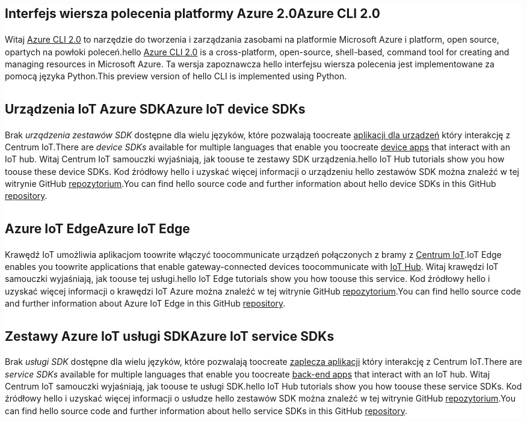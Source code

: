 ## <a name="azure-cli-20"></a><span data-ttu-id="c1298-111">Interfejs wiersza polecenia platformy Azure 2.0</span><span class="sxs-lookup"><span data-stu-id="c1298-111">Azure CLI 2.0</span></span>
<span data-ttu-id="c1298-112">Witaj [Azure CLI 2.0](https://docs.microsoft.com/cli/azure/install-az-cli2) to narzędzie do tworzenia i zarządzania zasobami na platformie Microsoft Azure i platform, open source, opartych na powłoki poleceń.</span><span class="sxs-lookup"><span data-stu-id="c1298-112">hello [Azure CLI 2.0](https://docs.microsoft.com/cli/azure/install-az-cli2) is a cross-platform, open-source, shell-based, command tool for creating and managing resources in Microsoft Azure.</span></span> <span data-ttu-id="c1298-113">Ta wersja zapoznawcza hello interfejsu wiersza polecenia jest implementowane za pomocą języka Python.</span><span class="sxs-lookup"><span data-stu-id="c1298-113">This preview version of hello CLI is implemented using Python.</span></span>


## <a name="azure-iot-device-sdks"></a><span data-ttu-id="c1298-114">Urządzenia IoT Azure SDK</span><span class="sxs-lookup"><span data-stu-id="c1298-114">Azure IoT device SDKs</span></span>
<span data-ttu-id="c1298-115">Brak _urządzenia zestawów SDK_ dostępne dla wielu języków, które pozwalają toocreate [aplikacji dla urządzeń](#device-app) który interakcję z Centrum IoT.</span><span class="sxs-lookup"><span data-stu-id="c1298-115">There are _device SDKs_ available for multiple languages that enable you toocreate [device apps](#device-app) that interact with an IoT hub.</span></span> <span data-ttu-id="c1298-116">Witaj Centrum IoT samouczki wyjaśniają, jak toouse te zestawy SDK urządzenia.</span><span class="sxs-lookup"><span data-stu-id="c1298-116">hello IoT Hub tutorials show you how toouse these device SDKs.</span></span> <span data-ttu-id="c1298-117">Kod źródłowy hello i uzyskać więcej informacji o urządzeniu hello zestawów SDK można znaleźć w tej witrynie GitHub [repozytorium](https://github.com/Azure/azure-iot-sdks).</span><span class="sxs-lookup"><span data-stu-id="c1298-117">You can find hello source code and further information about hello device SDKs in this GitHub [repository](https://github.com/Azure/azure-iot-sdks).</span></span>

## <a name="azure-iot-edge"></a><span data-ttu-id="c1298-118">Azure IoT Edge</span><span class="sxs-lookup"><span data-stu-id="c1298-118">Azure IoT Edge</span></span>
<span data-ttu-id="c1298-119">Krawędź IoT umożliwia aplikacjom toowrite włączyć toocommunicate urządzeń połączonych z bramy z [Centrum IoT](#iot-hub).</span><span class="sxs-lookup"><span data-stu-id="c1298-119">IoT Edge enables you toowrite applications that enable gateway-connected devices toocommunicate with [IoT Hub](#iot-hub).</span></span> <span data-ttu-id="c1298-120">Witaj krawędzi IoT samouczki wyjaśniają, jak toouse tej usługi.</span><span class="sxs-lookup"><span data-stu-id="c1298-120">hello IoT Edge tutorials show you how toouse this service.</span></span> <span data-ttu-id="c1298-121">Kod źródłowy hello i uzyskać więcej informacji o krawędzi IoT Azure można znaleźć w tej witrynie GitHub [repozytorium](https://github.com/Azure/iot-edge).</span><span class="sxs-lookup"><span data-stu-id="c1298-121">You can find hello source code and further information about Azure IoT Edge in this GitHub [repository](https://github.com/Azure/iot-edge).</span></span>

## <a name="azure-iot-service-sdks"></a><span data-ttu-id="c1298-122">Zestawy Azure IoT usługi SDK</span><span class="sxs-lookup"><span data-stu-id="c1298-122">Azure IoT service SDKs</span></span>
<span data-ttu-id="c1298-123">Brak _usługi SDK_ dostępne dla wielu języków, które pozwalają toocreate [zaplecza aplikacji](#back-end-app) który interakcję z Centrum IoT.</span><span class="sxs-lookup"><span data-stu-id="c1298-123">There are _service SDKs_ available for multiple languages that enable you toocreate [back-end apps](#back-end-app) that interact with an IoT hub.</span></span> <span data-ttu-id="c1298-124">Witaj Centrum IoT samouczki wyjaśniają, jak toouse te usługi SDK.</span><span class="sxs-lookup"><span data-stu-id="c1298-124">hello IoT Hub tutorials show you how toouse these service SDKs.</span></span> <span data-ttu-id="c1298-125">Kod źródłowy hello i uzyskać więcej informacji o usłudze hello zestawów SDK można znaleźć w tej witrynie GitHub [repozytorium](https://github.com/Azure/azure-iot-sdks).</span><span class="sxs-lookup"><span data-stu-id="c1298-125">You can find hello source code and further information about hello service SDKs in this GitHub [repository](https://github.com/Azure/azure-iot-sdks).</span></span>
